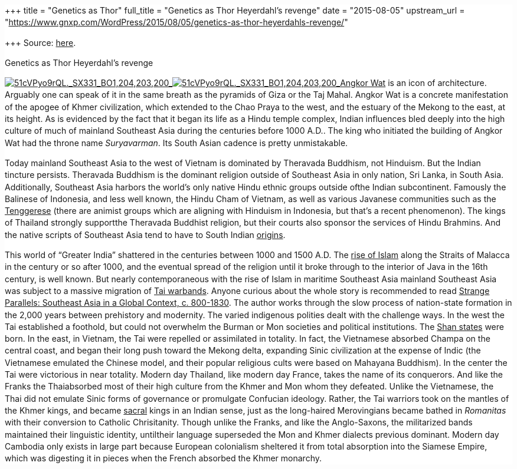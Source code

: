 +++
title = "Genetics as Thor"
full_title = "Genetics as Thor Heyerdahl’s revenge"
date = "2015-08-05"
upstream_url = "https://www.gnxp.com/WordPress/2015/08/05/genetics-as-thor-heyerdahls-revenge/"

+++
Source: [here](https://www.gnxp.com/WordPress/2015/08/05/genetics-as-thor-heyerdahls-revenge/).

Genetics as Thor Heyerdahl’s revenge

[![51cVPyo9rQL.\_SX331_BO1,204,203,200\_](https://i0.wp.com/www.unz.com/wp-content/uploads/2015/08/51cVPyo9rQL._SX331_BO1204203200_-200x300.jpg?resize=200%2C300)![51cVPyo9rQL.\_SX331_BO1,204,203,200\_](https://i0.wp.com/www.unz.com/wp-content/uploads/2015/08/51cVPyo9rQL._SX331_BO1204203200_-200x300.jpg?resize=200%2C300)](https://www.amazon.com/exec/obidos/ASIN/0521804965/geneexpressio-20)[Angkor Wat](https://en.wikipedia.org/wiki/Angkor_Wat) is an icon of architecture. Arguably one can speak of it in the same breath as the pyramids of Giza or the Taj Mahal. Angkor Wat is a concrete manifestation of the apogee of Khmer civilization, which extended to the Chao Praya to the west, and the estuary of the Mekong to the east, at its height. As is evidenced by the fact that it began its life as a Hindu temple complex, Indian influences bled deeply into the high culture of much of mainland Southeast Asia during the centuries before 1000 A.D.. The king who initiated the building of Angkor Wat had the throne name *Suryavarman*. Its South Asian cadence is pretty unmistakable.

Today mainland Southeast Asia to the west of Vietnam is dominated by Theravada Buddhism, not Hinduism. But the Indian tincture persists. Theravada Buddhism is the dominant religion outside of Southeast Asia in only nation, Sri Lanka, in South Asia. Additionally, Southeast Asia harbors the world’s only native Hindu ethnic groups outside ofthe Indian subcontinent. Famously the Balinese of Indonesia, and less well known, the Hindu Cham of Vietnam, as well as various Javanese communities such as the [Tenggerese](https://en.wikipedia.org/wiki/Tenggerese#Religion) (there are animist groups which are aligning with Hinduism in Indonesia, but that’s a recent phenomenon). The kings of Thailand strongly supportthe Theravada Buddhist religion, but their courts also sponsor the services of Hindu Brahmins. And the native scripts of Southeast Asia tend to have to South Indian [origins](https://en.wikipedia.org/wiki/Thai_alphabet#History).

This world of “Greater India” shattered in the centuries between 1000 and 1500 A.D. The [rise of Islam](https://en.wikipedia.org/wiki/Aceh#Beginnings_of_Islam_in_Southeast_Asia) along the Straits of Malacca in the century or so after 1000, and the eventual spread of the religion until it broke through to the interior of Java in the 16th century, is well known. But nearly contemporaneous with the rise of Islam in maritime Southeast Asia mainland Southeast Asia was subject to a massive migration of [Tai warbands](https://en.wikipedia.org/wiki/History_of_Thailand#Arrival_of_the_Tais). Anyone curious about the whole story is recommended to read [Strange Parallels: Southeast Asia in a Global Context, c. 800-1830](https://www.amazon.com/exec/obidos/ASIN/0521804965/geneexpressio-20). The author works through the slow process of nation-state formation in the 2,000 years between prehistory and modernity. The varied indigenous polities dealt with the challenge ways. In the west the Tai established a foothold, but could not overwhelm the Burman or Mon societies and political institutions. The [Shan states](https://en.wikipedia.org/wiki/Shan_States) were born. In the east, in Vietnam, the Tai were repelled or assimilated in totality. In fact, the Vietnamese absorbed Champa on the central coast, and began their long push toward the Mekong delta, expanding Sinic civilization at the expense of Indic (the Vietnamese emulated the Chinese model, and their popular religious cults were based on Mahayana Buddhism). In the center the Tai were victorious in near totality. Modern day Thailand, like modern day France, takes the name of its conquerors. And like the Franks the Thaiabsorbed most of their high culture from the Khmer and Mon whom they defeated. Unlike the Vietnamese, the Thai did not emulate Sinic forms of governance or promulgate Confucian ideology. Rather, the Tai warriors took on the mantles of the Khmer kings, and became [sacral](https://en.wikipedia.org/wiki/Chakravartin) kings in an Indian sense, just as the long-haired Merovingians became bathed in *Romanitas* with their conversion to Catholic Chrisitanity. Though unlike the Franks, and like the Anglo-Saxons, the militarized bands maintained their linguistic identity, untiltheir language superseded the Mon and Khmer dialects previous dominant. Modern day Cambodia only exists in large part because European colonialism sheltered it from total absorption into the Siamese Empire, which was digesting it in pieces when the French absorbed the Khmer monarchy.
